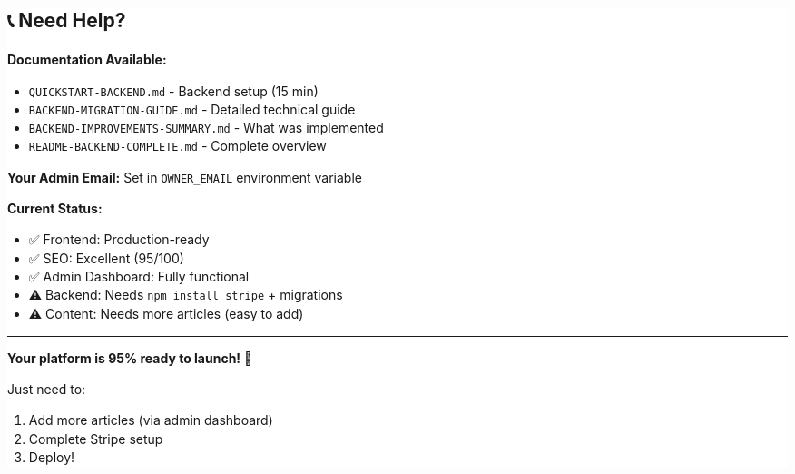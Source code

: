 ## 📞 Need Help?

**Documentation Available:**
- `QUICKSTART-BACKEND.md` - Backend setup (15 min)
- `BACKEND-MIGRATION-GUIDE.md` - Detailed technical guide
- `BACKEND-IMPROVEMENTS-SUMMARY.md` - What was implemented
- `README-BACKEND-COMPLETE.md` - Complete overview

**Your Admin Email:** Set in `OWNER_EMAIL` environment variable

**Current Status:**
- ✅ Frontend: Production-ready
- ✅ SEO: Excellent (95/100)
- ✅ Admin Dashboard: Fully functional
- ⚠️ Backend: Needs `npm install stripe` + migrations
- ⚠️ Content: Needs more articles (easy to add)

---

**Your platform is 95% ready to launch!** 🚀

Just need to:
1. Add more articles (via admin dashboard)
2. Complete Stripe setup
3. Deploy!
